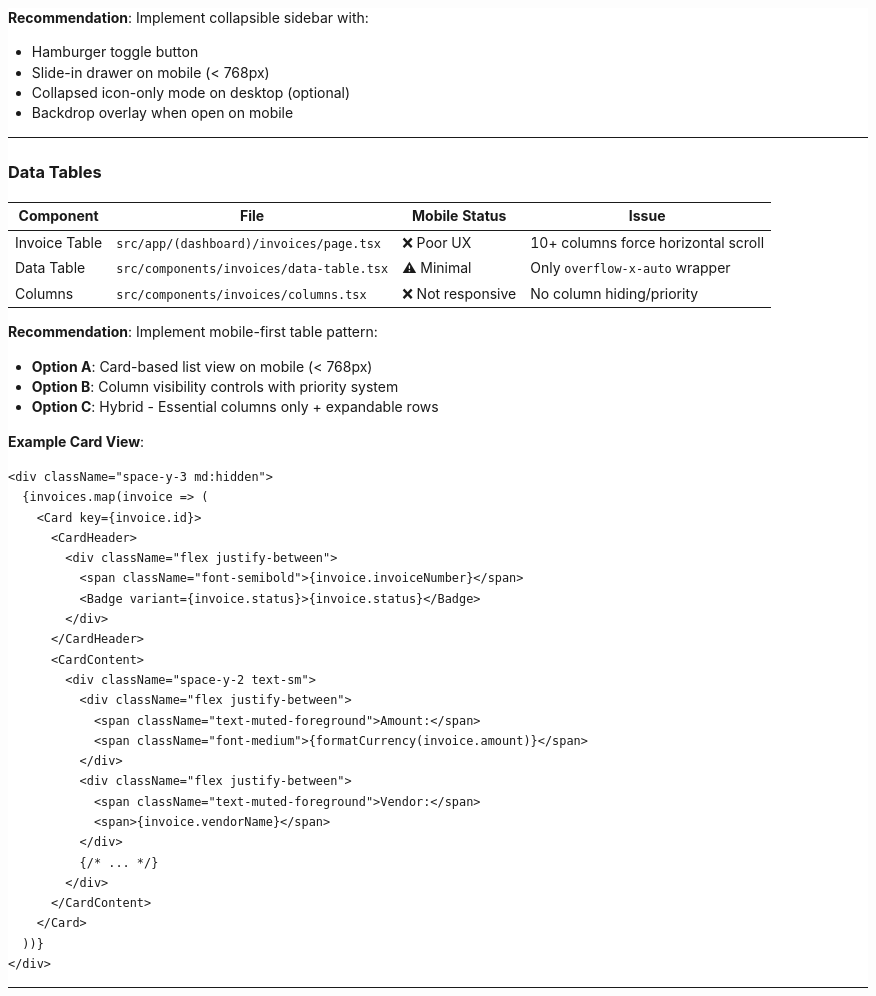 **Recommendation**: Implement collapsible sidebar with:
- Hamburger toggle button
- Slide-in drawer on mobile (< 768px)
- Collapsed icon-only mode on desktop (optional)
- Backdrop overlay when open on mobile

---

### Data Tables

| Component | File | Mobile Status | Issue |
|-----------|------|---------------|-------|
| Invoice Table | `src/app/(dashboard)/invoices/page.tsx` | ❌ Poor UX | 10+ columns force horizontal scroll |
| Data Table | `src/components/invoices/data-table.tsx` | ⚠️ Minimal | Only `overflow-x-auto` wrapper |
| Columns | `src/components/invoices/columns.tsx` | ❌ Not responsive | No column hiding/priority |

**Recommendation**: Implement mobile-first table pattern:
- **Option A**: Card-based list view on mobile (< 768px)
- **Option B**: Column visibility controls with priority system
- **Option C**: Hybrid - Essential columns only + expandable rows

**Example Card View**:
```tsx
<div className="space-y-3 md:hidden">
  {invoices.map(invoice => (
    <Card key={invoice.id}>
      <CardHeader>
        <div className="flex justify-between">
          <span className="font-semibold">{invoice.invoiceNumber}</span>
          <Badge variant={invoice.status}>{invoice.status}</Badge>
        </div>
      </CardHeader>
      <CardContent>
        <div className="space-y-2 text-sm">
          <div className="flex justify-between">
            <span className="text-muted-foreground">Amount:</span>
            <span className="font-medium">{formatCurrency(invoice.amount)}</span>
          </div>
          <div className="flex justify-between">
            <span className="text-muted-foreground">Vendor:</span>
            <span>{invoice.vendorName}</span>
          </div>
          {/* ... */}
        </div>
      </CardContent>
    </Card>
  ))}
</div>
```

---
